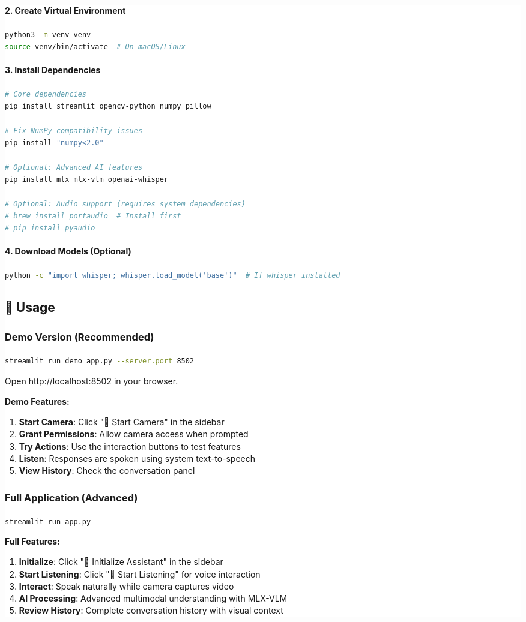 #### 2. Create Virtual Environment
```bash
python3 -m venv venv
source venv/bin/activate  # On macOS/Linux
```

#### 3. Install Dependencies
```bash
# Core dependencies
pip install streamlit opencv-python numpy pillow

# Fix NumPy compatibility issues
pip install "numpy<2.0"

# Optional: Advanced AI features
pip install mlx mlx-vlm openai-whisper

# Optional: Audio support (requires system dependencies)
# brew install portaudio  # Install first
# pip install pyaudio
```

#### 4. Download Models (Optional)
```bash
python -c "import whisper; whisper.load_model('base')"  # If whisper installed
```

## 🎯 Usage

### Demo Version (Recommended)
```bash
streamlit run demo_app.py --server.port 8502
```
Open http://localhost:8502 in your browser.

**Demo Features:**
1. **Start Camera**: Click "🚀 Start Camera" in the sidebar
2. **Grant Permissions**: Allow camera access when prompted
3. **Try Actions**: Use the interaction buttons to test features
4. **Listen**: Responses are spoken using system text-to-speech
5. **View History**: Check the conversation panel

### Full Application (Advanced)
```bash
streamlit run app.py
```

**Full Features:**
1. **Initialize**: Click "🚀 Initialize Assistant" in the sidebar
2. **Start Listening**: Click "🎤 Start Listening" for voice interaction
3. **Interact**: Speak naturally while camera captures video
4. **AI Processing**: Advanced multimodal understanding with MLX-VLM
5. **Review History**: Complete conversation history with visual context
